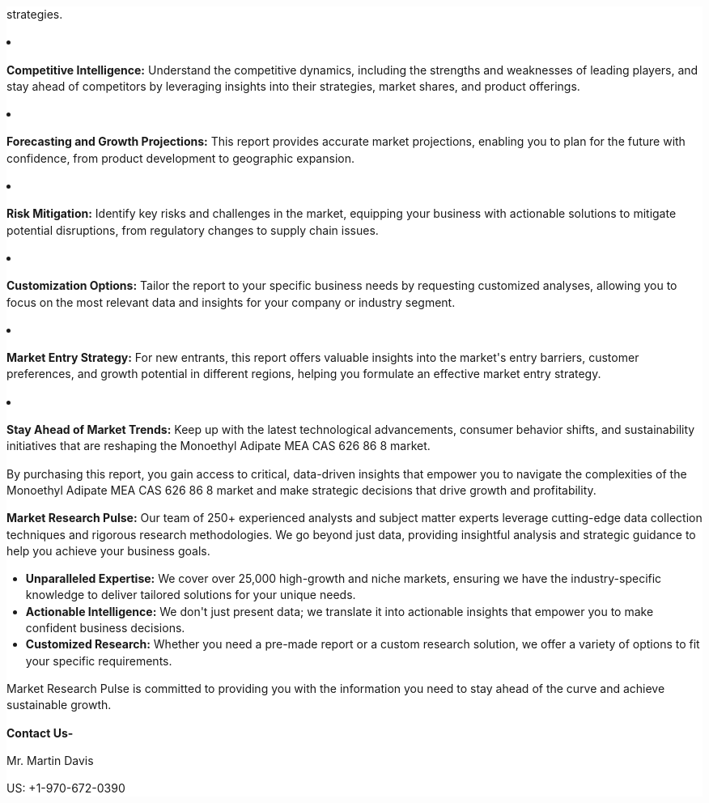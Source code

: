strategies.</p></li><li><p><strong>Competitive Intelligence:</strong> Understand the competitive dynamics, including the strengths and weaknesses of leading players, and stay ahead of competitors by leveraging insights into their strategies, market shares, and product offerings.</p></li><li><p><strong>Forecasting and Growth Projections:</strong> This report provides accurate market projections, enabling you to plan for the future with confidence, from product development to geographic expansion.</p></li><li><p><strong>Risk Mitigation:</strong> Identify key risks and challenges in the market, equipping your business with actionable solutions to mitigate potential disruptions, from regulatory changes to supply chain issues.</p></li><li><p><strong>Customization Options:</strong> Tailor the report to your specific business needs by requesting customized analyses, allowing you to focus on the most relevant data and insights for your company or industry segment.</p></li><li><p><strong>Market Entry Strategy:</strong> For new entrants, this report offers valuable insights into the market's entry barriers, customer preferences, and growth potential in different regions, helping you formulate an effective market entry strategy.</p></li><li><p><strong>Stay Ahead of Market Trends:</strong> Keep up with the latest technological advancements, consumer behavior shifts, and sustainability initiatives that are reshaping the Monoethyl Adipate MEA CAS 626 86 8 market.</p></li></ol><p>By purchasing this report, you gain access to critical, data-driven insights that empower you to navigate the complexities of the Monoethyl Adipate MEA CAS 626 86 8 market and make strategic decisions that drive growth and profitability.</p><p><strong>Market Research Pulse:</strong>&nbsp;Our team of 250+ experienced analysts and subject matter experts leverage cutting-edge data collection techniques and rigorous research methodologies. We go beyond just data, providing insightful analysis and strategic guidance to help you achieve your business goals.</p><ul><li><strong>Unparalleled Expertise:</strong>&nbsp;We cover over 25,000 high-growth and niche markets, ensuring we have the industry-specific knowledge to deliver tailored solutions for your unique needs.</li><li><strong>Actionable Intelligence:</strong>&nbsp;We don't just present data; we translate it into actionable insights that empower you to make confident business decisions.</li><li><strong>Customized Research:</strong>&nbsp;Whether you need a pre-made report or a custom research solution, we offer a variety of options to fit your specific requirements.</li></ul><p>Market Research Pulse is committed to providing you with the information you need to stay ahead of the curve and achieve sustainable growth.</p><p><strong>Contact Us-</strong></p><p>Mr. Martin Davis</p><p>US: +1-970-672-0390</p>
